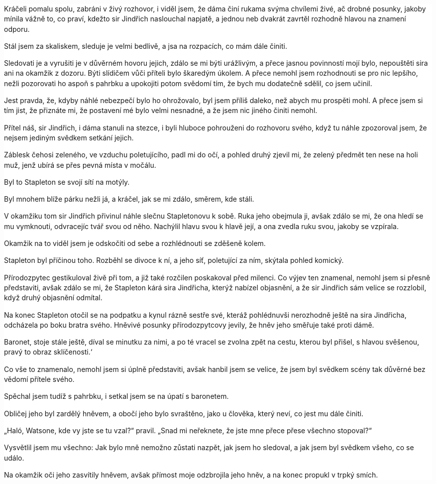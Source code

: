 Kráčeli pomalu spolu, zabráni v živý rozhovor, i viděl jsem, že dáma činí rukama svýma chvílemi živé, ač drobné posunky, jakoby mínila vážně to, co praví, kdežto sir Jindřich naslouchal napjatě, a jednou neb dvakrát zavrtěl rozhodně hlavou na znamení odporu.

Stál jsem za skaliskem, sleduje je velmi bedlivě, a jsa na rozpacích, co mám dále činiti.

Sledovati je a vyrušiti je v důvěrném hovoru jejich, zdálo se mi býti urážlivým, a přece jasnou povinností mojí bylo, nepouštěti sira ani na okamžik z dozoru. Býti slídičem vůči příteli bylo škaredým úkolem. A přece nemohl jsem rozhodnouti se pro nic lepšího, nežli pozorovati ho aspoň s pahrbku a upokojiti potom svědomí tím, že bych mu dodatečně sdělil, co jsem učinil.

Jest pravda, že, kdyby náhlé nebezpečí bylo ho ohrožovalo, byl jsem příliš daleko, než abych mu prospěti mohl. A přece jsem si tím jist, že přiznáte mi, že postavení mé bylo velmi nesnadné, a že jsem nic jiného činiti nemohl.

Přítel náš, sir Jindřich, i dáma stanuli na stezce, i byli hluboce pohrouženi do rozhovoru svého, když tu náhle zpozoroval jsem, že nejsem jediným svědkem setkání jejich.

Záblesk čehosi zeleného, ve vzduchu poletujícího, padl mi do očí, a pohled druhý zjevil mi, že zelený předmět ten nese na holi muž, jenž ubírá se přes pevná místa v močálu.

Byl to Stapleton se svojí sítí na motýly.

Byl mnohem blíže párku nežli já, a kráčel, jak se mi zdálo, směrem, kde stáli.

V okamžiku tom sir Jindřich přivinul náhle slečnu Stapletonovu k sobě. Ruka jeho obejmula ji, avšak zdálo se mi, že ona hledí se mu vymknouti, odvracejíc tvář svou od něho. Nachýlil hlavu svou k hlavě její, a ona zvedla ruku svou, jakoby se vzpírala.

Okamžik na to viděl jsem je odskočiti od sebe a rozhlédnouti se zděšeně kolem.

Stapleton byl příčinou toho. Rozběhl se divoce k ní, a jeho síť, poletující za ním, skýtala pohled komický.

Přírodozpytec gestikuloval živě při tom, a již také rozčilen poskakoval před milenci. Co výjev ten znamenal, nemohl jsem si přesně představiti, avšak zdálo se mi, že Stapleton kárá sira Jindřicha, kterýž nabízel objasnění, a že sir Jindřich sám velice se rozzlobil, když druhý objasnění odmítal.

Na konec Stapleton otočil se na podpatku a kynul rázně sestře své, kteráž pohlédnuvši nerozhodně ještě na sira Jindřicha, odcházela po boku bratra svého. Hněvivé posunky přírodozpytcovy jevily, že hněv jeho směřuje také proti dámě.

Baronet, stoje stále ještě, díval se minutku za nimi, a po té vracel se zvolna zpět na cestu, kterou byl přišel, s hlavou svěšenou, pravý to obraz sklíčenosti.‘

Co vše to znamenalo, nemohl jsem si úplně představiti, avšak hanbil jsem se velice, že jsem byl svědkem scény tak důvěrné bez vědomí přítele svého.

Spěchal jsem tudíž s pahrbku, i setkal jsem se na úpatí s baronetem.

Obličej jeho byl zardělý hněvem, a obočí jeho bylo svraštěno, jako u člověka, který neví, co jest mu dále činiti.

„Haló, Watsone, kde vy jste se tu vzal?“ pravil. „Snad mi neřeknete, že jste mne přece přese všechno stopoval?“

Vysvětlil jsem mu všechno: Jak bylo mně nemožno zůstati nazpět, jak jsem ho sledoval, a jak jsem byl svědkem všeho, co se událo.

Na okamžik oči jeho zasvítily hněvem, avšak přímost moje odzbrojila jeho hněv, a na konec propukl v trpký smích.
